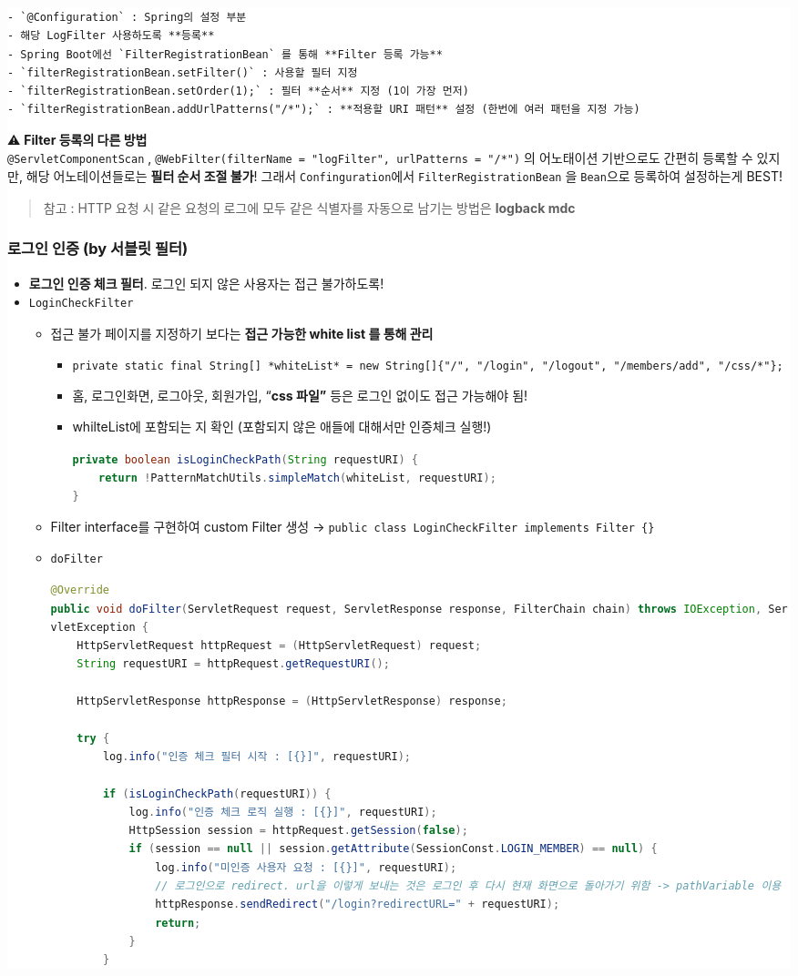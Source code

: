     - `@Configuration` : Spring의 설정 부분
    - 해당 LogFilter 사용하도록 **등록**
    - Spring Boot에선 `FilterRegistrationBean` 를 통해 **Filter 등록 가능**
    - `filterRegistrationBean.setFilter()` : 사용할 필터 지정
    - `filterRegistrationBean.setOrder(1);` : 필터 **순서** 지정 (1이 가장 먼저)
    - `filterRegistrationBean.addUrlPatterns("/*");` : **적용할 URI 패턴** 설정 (한번에 여러 패턴을 지정 가능)

<aside>
⚠️ <strong>Filter 등록의 다른 방법</strong> <br>
<code>@ServletComponentScan</code> , <code>@WebFilter(filterName = "logFilter", urlPatterns = "/*")</code> 의 어노태이션 기반으로도 간편히 등록할 수 있지만, 해당 어노테이션들로는 <b>필터 순서 조절 불가</b>! 그래서 <code>Confinguration</code>에서 <code>FilterRegistrationBean</code> 을 <code>Bean</code>으로 등록하여 설정하는게 BEST!

</aside>

> 참고 : HTTP 요청 시 같은 요청의 로그에 모두 같은 식별자를 자동으로 남기는 방법은 **logback mdc**
> 

### 로그인 인증 (by 서블릿 필터)

- **로그인 인증 체크 필터**. 로그인 되지 않은 사용자는 접근 불가하도록!
- `LoginCheckFilter`
    - 접근 불가 페이지를 지정하기 보다는 **접근 가능한 white list 를 통해 관리**
        - `private static final String[] *whiteList* = new String[]{"/", "/login", "/logout", "/members/add", "/css/*"};`
        - 홈, 로그인화면, 로그아웃, 회원가입, “**css 파일”** 등은 로그인 없이도 접근 가능해야 됨!
        - whilteList에 포함되는 지 확인 (포함되지 않은 애들에 대해서만 인증체크 실행!)
            
            ```java
            private boolean isLoginCheckPath(String requestURI) {
                return !PatternMatchUtils.simpleMatch(whiteList, requestURI);
            }
            ```
            
    - Filter interface를 구현하여 custom Filter 생성 → `public class LoginCheckFilter implements Filter {}`
    - `doFilter`
        
        ```java
        @Override
        public void doFilter(ServletRequest request, ServletResponse response, FilterChain chain) throws IOException, ServletException {
            HttpServletRequest httpRequest = (HttpServletRequest) request;
            String requestURI = httpRequest.getRequestURI();
        
            HttpServletResponse httpResponse = (HttpServletResponse) response;
        
            try {
                log.info("인증 체크 필터 시작 : [{}]", requestURI);
        
                if (isLoginCheckPath(requestURI)) {
                    log.info("인증 체크 로직 실행 : [{}]", requestURI);
                    HttpSession session = httpRequest.getSession(false);
                    if (session == null || session.getAttribute(SessionConst.LOGIN_MEMBER) == null) {
                        log.info("미인증 사용자 요청 : [{}]", requestURI);
                        // 로그인으로 redirect. url을 이렇게 보내는 것은 로그인 후 다시 현재 화면으로 돌아가기 위함 -> pathVariable 이용
                        httpResponse.sendRedirect("/login?redirectURL=" + requestURI);
                        return;
                    }
                }
        
